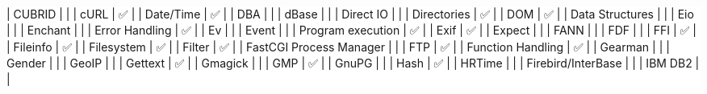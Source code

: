 | CUBRID                  |          |
| cURL                    |     ✅   |
| Date/Time               |     ✅   |
| DBA                     |          |
| dBase                   |          |
| Direct IO               |          |
| Directories             |     ✅   |
| DOM                     |     ✅   |
| Data Structures         |          |
| Eio                     |          |
| Enchant                 |          |
| Error Handling          |     ✅   |
| Ev                      |          |
| Event                   |          |
| Program execution       |     ✅   |
| Exif                    |     ✅   |
| Expect                  |          |
| FANN                    |          |
| FDF                     |          |
| FFI                     |     ✅   |
| Fileinfo                |     ✅   |
| Filesystem              |     ✅   |
| Filter                  |     ✅   |
| FastCGI Process Manager |          |
| FTP                     |     ✅   |
| Function Handling       |     ✅   |
| Gearman                 |          |
| Gender                  |          |
| GeoIP                   |          |
| Gettext                 |     ✅   |
| Gmagick                 |          |
| GMP                     |     ✅   |
| GnuPG                   |          |
| Hash                    |     ✅   |
| HRTime                  |          |
| Firebird/InterBase      |          |
| IBM DB2                 |          |
